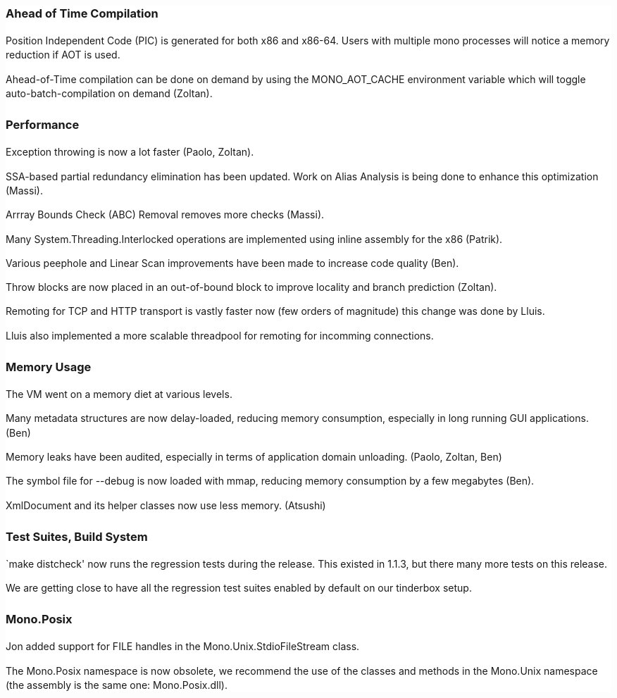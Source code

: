 ### Ahead of Time Compilation

Position Independent Code (PIC) is generated for both x86 and x86-64. Users with multiple mono processes will notice a memory reduction if AOT is used.

Ahead-of-Time compilation can be done on demand by using the MONO\_AOT\_CACHE environment variable which will toggle auto-batch-compilation on demand (Zoltan).

### Performance

Exception throwing is now a lot faster (Paolo, Zoltan).

SSA-based partial redundancy elimination has been updated. Work on Alias Analysis is being done to enhance this optimization (Massi).

Arrray Bounds Check (ABC) Removal removes more checks (Massi).

Many System.Threading.Interlocked operations are implemented using inline assembly for the x86 (Patrik).

Various peephole and Linear Scan improvements have been made to increase code quality (Ben).

Throw blocks are now placed in an out-of-bound block to improve locality and branch prediction (Zoltan).

Remoting for TCP and HTTP transport is vastly faster now (few orders of magnitude) this change was done by Lluis.

Lluis also implemented a more scalable threadpool for remoting for incomming connections.

### Memory Usage

The VM went on a memory diet at various levels.

Many metadata structures are now delay-loaded, reducing memory consumption, especially in long running GUI applications. (Ben)

Memory leaks have been audited, especially in terms of application domain unloading. (Paolo, Zoltan, Ben)

The symbol file for --debug is now loaded with mmap, reducing memory consumption by a few megabytes (Ben).

XmlDocument and its helper classes now use less memory. (Atsushi)

### Test Suites, Build System

\`make distcheck' now runs the regression tests during the release. This existed in 1.1.3, but there many more tests on this release.

We are getting close to have all the regression test suites enabled by default on our tinderbox setup.

### Mono.Posix

Jon added support for FILE handles in the Mono.Unix.StdioFileStream class.

The Mono.Posix namespace is now obsolete, we recommend the use of the classes and methods in the Mono.Unix namespace (the assembly is the same one: Mono.Posix.dll).
